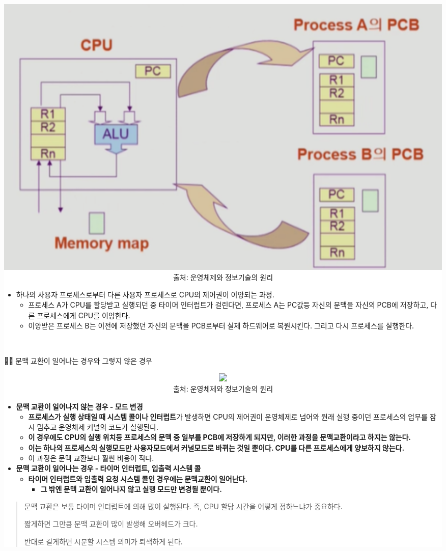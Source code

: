 <p align="center"><img src="./image/context_switching_work_flow.png"><br>출처: 운영체제와 정보기술의 원리</p>

* 하나의 사용자 프로세스로부터 다른 사용자 프로세스로 CPU의 제어권이 이양되는 과정.
  * 프로세스 A가 CPU를 할당받고 실행되던 중 타이머 인터럽트가 걸린다면, 프로세스 A는 PC값등 자신의 문맥을 자신의 PCB에 저장하고, 다른 프로세스에게 CPU를 이양한다.
  * 이양받은 프로세스 B는 이전에 저장했던 자신의 문맥을 PCB로부터 실제 하드웨어로 복원시킨다. 그리고 다시 프로세스를 실행한다.

<br>

💁‍♂️ 문맥 교환이 일어나는 경우와 그렇지 않은 경우

<p align="center"><img src="./image/context_switching_and_not.png"><br>출처: 운영체제와 정보기술의 원리</p>

* **문맥 교환이 일어나지 않는 경우 - 모드 변경**
  * **프로세스가 실행 상태일 때 시스템 콜이나 인터럽트**가 발생하면 CPU의 제어권이 운영체제로 넘어와 원래 실행 중이던 프로세스의 업무를 잠시 멈추고 운영체제 커널의 코드가 실행된다.
  * **이 경우에도 CPU의 실행 위치등 프로세스의 문맥 중 일부를 PCB에 저장하게 되지만, 이러한 과정을 문맥교환이라고 하지는 않는다.**
  * **이는 하나의 프로세스의 실행모드만 사용자모드에서 커널모드로 바뀌는 것일 뿐이다. CPU를 다른 프로세스에게 양보하지 않는다.**
  * 이 과정은 문맥 교환보다 훨씬 비용이 적다.
* **문맥 교환이 일어나는 경우 - 타이머 인터럽트, 입출력 시스템 콜**
  * **타이머 인터럽트와 입출력 요청 시스템 콜인 경우에는 문맥교환이 일어난다.**
    * **그 밖엔 문맥 교환이 일어나지 않고 실행 모드만 변경될 뿐이다.**
  
> 문맥 교환은 보통 타이머 인터럽트에 의해 많이 실행된다. 즉, CPU 할당 시간을 어떻게 정하느냐가 중요하다.
> 
> 짧게하면 그만큼 문맥 교환이 많이 발생해 오버헤드가 크다.
> 
> 반대로 길게하면 시분할 시스템 의미가 퇴색하게 된다.
